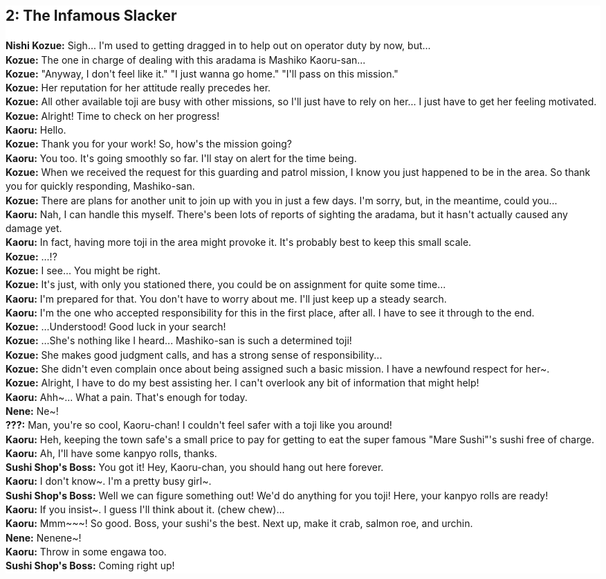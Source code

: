 ## 2: The Infamous Slacker
**Nishi Kozue:** Sigh\.\.\. I'm used to getting dragged in to help out on operator duty by now, but\.\.\.  
**Kozue:** The one in charge of dealing with this aradama is Mashiko Kaoru-san\.\.\.  
**Kozue:** "Anyway, I don't feel like it\." "I just wanna go home\." "I'll pass on this mission\."  
**Kozue:** Her reputation for her attitude really precedes her\.  
**Kozue:** All other available toji are busy with other missions, so I'll just have to rely on her\.\.\. I just have to get her feeling motivated\.  
**Kozue:** Alright\! Time to check on her progress\!  
**Kaoru:** Hello\.  
**Kozue:** Thank you for your work\! So, how's the mission going?  
**Kaoru:** You too\. It's going smoothly so far\. I'll stay on alert for the time being\.  
**Kozue:** When we received the request for this guarding and patrol mission, I know you just happened to be in the area\. So thank you for quickly responding, Mashiko-san\.  
**Kozue:** There are plans for another unit to join up with you in just a few days\. I'm sorry, but, in the meantime, could you\.\.\.  
**Kaoru:** Nah, I can handle this myself\. There's been lots of reports of sighting the aradama, but it hasn't actually caused any damage yet\.  
**Kaoru:** In fact, having more toji in the area might provoke it\. It's probably best to keep this small scale\.  
**Kozue:** \.\.\.\!?  
**Kozue:** I see\.\.\. You might be right\.  
**Kozue:** It's just, with only you stationed there, you could be on assignment for quite some time\.\.\.  
**Kaoru:** I'm prepared for that\. You don't have to worry about me\. I'll just keep up a steady search\.  
**Kaoru:** I'm the one who accepted responsibility for this in the first place, after all\. I have to see it through to the end\.  
**Kozue:** \.\.\.Understood\! Good luck in your search\!  
**Kozue:** \.\.\.She's nothing like I heard\.\.\. Mashiko-san is such a determined toji\!  
**Kozue:** She makes good judgment calls, and has a strong sense of responsibility\.\.\.  
**Kozue:** She didn't even complain once about being assigned such a basic mission\. I have a newfound respect for her\~\.  
**Kozue:** Alright, I have to do my best assisting her\. I can't overlook any bit of information that might help\!  
**Kaoru:** Ahh\~\.\.\. What a pain\. That's enough for today\.  
**Nene:** Ne\~\!  
**???:** Man, you're so cool, Kaoru-chan\! I couldn't feel safer with a toji like you around\!  
**Kaoru:** Heh, keeping the town safe's a small price to pay for getting to eat the super famous "Mare Sushi"'s sushi free of charge\.  
**Kaoru:** Ah, I'll have some kanpyo rolls, thanks\.  
**Sushi Shop's Boss:** You got it\! Hey, Kaoru-chan, you should hang out here forever\.  
**Kaoru:** I don't know\~\. I'm a pretty busy girl\~\.  
**Sushi Shop's Boss:** Well we can figure something out\! We'd do anything for you toji\! Here, your kanpyo rolls are ready\!  
**Kaoru:** If you insist\~\. I guess I'll think about it\. (chew chew\)\.\.\.  
**Kaoru:** Mmm\~\~\~\! So good\. Boss, your sushi's the best\. Next up, make it crab, salmon roe, and urchin\.  
**Nene:** Nenene\~\!  
**Kaoru:** Throw in some engawa too\.  
**Sushi Shop's Boss:** Coming right up\!  
